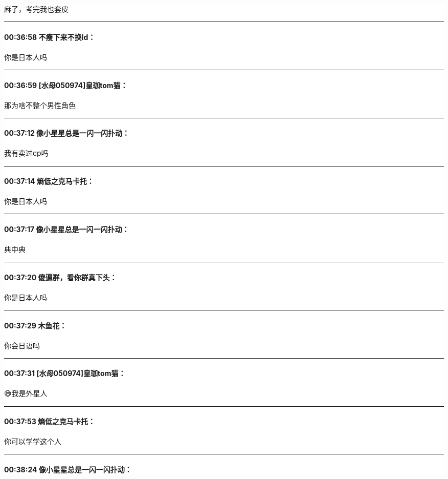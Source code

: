 麻了，考完我也套皮

*****

#### 00:36:58  不瘦下来不换Id：

你是日本人吗

*****

#### 00:36:59  [水母050974]皇珈tom猫：

那为啥不整个男性角色

*****

#### 00:37:12  像小星星总是一闪一闪扑动：

我有卖过cp吗

*****

#### 00:37:14  熵低之克马卡托：

你是日本人吗

*****

#### 00:37:17  像小星星总是一闪一闪扑动：

典中典

*****

#### 00:37:20  傻逼群，看你群真下头：

你是日本人吗

*****

#### 00:37:29  木鱼花：

你会日语吗

*****

#### 00:37:31  [水母050974]皇珈tom猫：

😅我是外星人

*****

#### 00:37:53  熵低之克马卡托：

你可以学学这个人

*****

#### 00:38:24  像小星星总是一闪一闪扑动：
